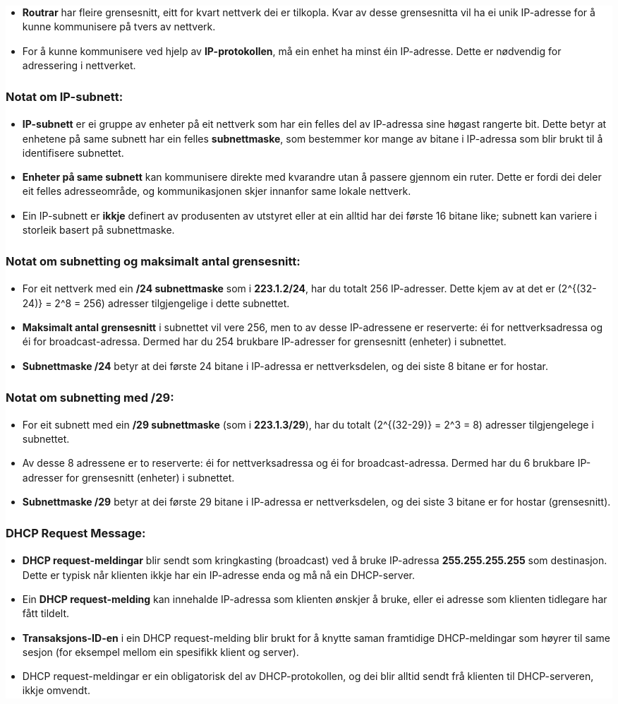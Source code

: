 - **Routrar** har fleire grensesnitt, eitt for kvart nettverk dei er tilkopla. Kvar av desse grensesnitta vil ha ei unik IP-adresse for å kunne kommunisere på tvers av nettverk.

- For å kunne kommunisere ved hjelp av **IP-protokollen**, må ein enhet ha minst éin IP-adresse. Dette er nødvendig for adressering i nettverket.


### Notat om IP-subnett:

- **IP-subnett** er ei gruppe av enheter på eit nettverk som har ein felles del av IP-adressa sine høgast rangerte bit. Dette betyr at enhetene på same subnett har ein felles **subnettmaske**, som bestemmer kor mange av bitane i IP-adressa som blir brukt til å identifisere subnettet.
  
- **Enheter på same subnett** kan kommunisere direkte med kvarandre utan å passere gjennom ein ruter. Dette er fordi dei deler eit felles adresseområde, og kommunikasjonen skjer innanfor same lokale nettverk.

- Ein IP-subnett er **ikkje** definert av produsenten av utstyret eller at ein alltid har dei første 16 bitane like; subnett kan variere i storleik basert på subnettmaske.

### Notat om subnetting og maksimalt antal grensesnitt:

- For eit nettverk med ein **/24 subnettmaske** som i **223.1.2/24**, har du totalt 256 IP-adresser. Dette kjem av at det er \(2^{(32-24)} = 2^8 = 256\) adresser tilgjengelige i dette subnettet.
  
- **Maksimalt antal grensesnitt** i subnettet vil vere 256, men to av desse IP-adressene er reserverte: éi for nettverksadressa og éi for broadcast-adressa. Dermed har du 254 brukbare IP-adresser for grensesnitt (enheter) i subnettet.

- **Subnettmaske /24** betyr at dei første 24 bitane i IP-adressa er nettverksdelen, og dei siste 8 bitane er for hostar.

### Notat om subnetting med /29:

- For eit subnett med ein **/29 subnettmaske** (som i **223.1.3/29**), har du totalt \(2^{(32-29)} = 2^3 = 8\) adresser tilgjengelege i subnettet.
  
- Av desse 8 adressene er to reserverte: éi for nettverksadressa og éi for broadcast-adressa. Dermed har du 6 brukbare IP-adresser for grensesnitt (enheter) i subnettet.

- **Subnettmaske /29** betyr at dei første 29 bitane i IP-adressa er nettverksdelen, og dei siste 3 bitane er for hostar (grensesnitt).


### DHCP Request Message:

- **DHCP request-meldingar** blir sendt som kringkasting (broadcast) ved å bruke IP-adressa **255.255.255.255** som destinasjon. Dette er typisk når klienten ikkje har ein IP-adresse enda og må nå ein DHCP-server.

- Ein **DHCP request-melding** kan innehalde IP-adressa som klienten ønskjer å bruke, eller ei adresse som klienten tidlegare har fått tildelt.

- **Transaksjons-ID-en** i ein DHCP request-melding blir brukt for å knytte saman framtidige DHCP-meldingar som høyrer til same sesjon (for eksempel mellom ein spesifikk klient og server).

- DHCP request-meldingar er ein obligatorisk del av DHCP-protokollen, og dei blir alltid sendt frå klienten til DHCP-serveren, ikkje omvendt.
